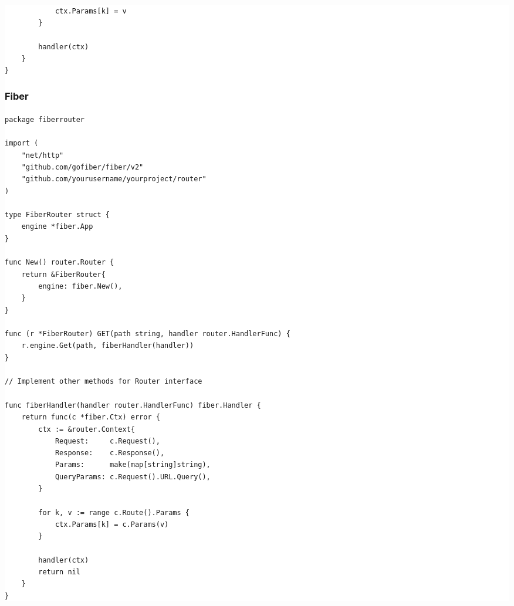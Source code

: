 ```golang
            ctx.Params[k] = v
        }

        handler(ctx)
    }
}
```

### Fiber

```golang
package fiberrouter

import (
    "net/http"
    "github.com/gofiber/fiber/v2"
    "github.com/yourusername/yourproject/router"
)

type FiberRouter struct {
    engine *fiber.App
}

func New() router.Router {
    return &FiberRouter{
        engine: fiber.New(),
    }
}

func (r *FiberRouter) GET(path string, handler router.HandlerFunc) {
    r.engine.Get(path, fiberHandler(handler))
}

// Implement other methods for Router interface

func fiberHandler(handler router.HandlerFunc) fiber.Handler {
    return func(c *fiber.Ctx) error {
        ctx := &router.Context{
            Request:     c.Request(),
            Response:    c.Response(),
            Params:      make(map[string]string),
            QueryParams: c.Request().URL.Query(),
        }

        for k, v := range c.Route().Params {
            ctx.Params[k] = c.Params(v)
        }

        handler(ctx)
        return nil
    }
}
```
